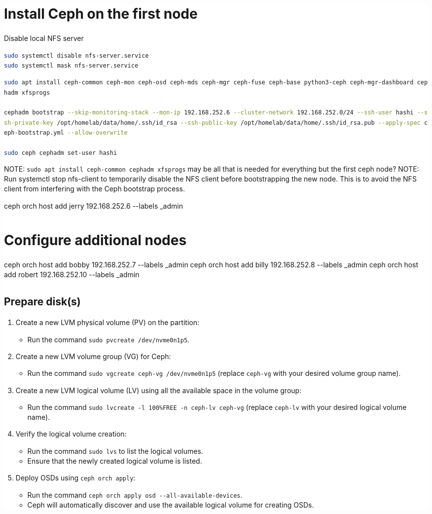 # Install Ceph on the first node

Disable local NFS server

```bash
sudo systemctl disable nfs-server.service
sudo systemctl mask nfs-server.service
```

```bash
sudo apt install ceph-common ceph-mon ceph-osd ceph-mds ceph-mgr ceph-fuse ceph-base python3-ceph ceph-mgr-dashboard cephadm xfsprogs

cephadm bootstrap --skip-monitoring-stack --mon-ip 192.168.252.6 --cluster-network 192.168.252.0/24 --ssh-user hashi --ssh-private-key /opt/homelab/data/home/.ssh/id_rsa --ssh-public-key /opt/homelab/data/home/.ssh/id_rsa.pub --apply-spec ceph-bootstrap.yml --allow-overwrite

sudo ceph cephadm set-user hashi
```
NOTE: `sudo apt install ceph-common cephadm xfsprogs` may be all that is needed for everything but the first ceph node?
NOTE: Run systemctl stop nfs-client to temporarily disable the NFS client before bootstrapping the new node. This is to avoid the NFS client from interfering with the Ceph bootstrap process.

ceph orch host add jerry 192.168.252.6 --labels _admin

# Configure additional nodes

ceph orch host add bobby 192.168.252.7 --labels _admin
ceph orch host add billy 192.168.252.8 --labels _admin
ceph orch host add robert 192.168.252.10 --labels _admin

## Prepare disk(s)

1. Create a new LVM physical volume (PV) on the partition:
   - Run the command `sudo pvcreate /dev/nvme0n1p5`.

2. Create a new LVM volume group (VG) for Ceph:
   - Run the command `sudo vgcreate ceph-vg /dev/nvme0n1p5` (replace `ceph-vg` with your desired volume group name).

3. Create a new LVM logical volume (LV) using all the available space in the volume group:
   - Run the command `sudo lvcreate -l 100%FREE -n ceph-lv ceph-vg` (replace `ceph-lv` with your desired logical volume name).

4. Verify the logical volume creation:
   - Run the command `sudo lvs` to list the logical volumes.
   - Ensure that the newly created logical volume is listed.

5. Deploy OSDs using `ceph orch apply`:
   - Run the command `ceph orch apply osd --all-available-devices`.
   - Ceph will automatically discover and use the available logical volume for creating OSDs.
